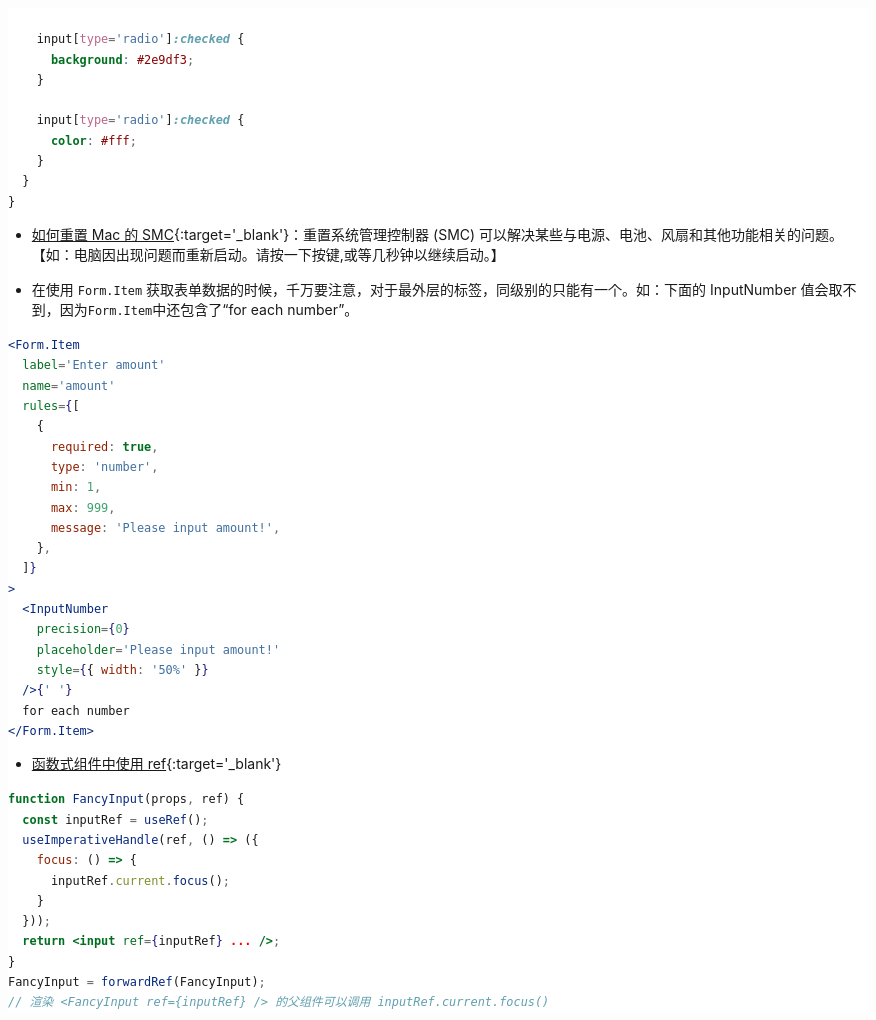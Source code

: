 ```scss

    input[type='radio']:checked {
      background: #2e9df3;
    }

    input[type='radio']:checked {
      color: #fff;
    }
  }
}
```

- [如何重置 Mac 的 SMC](https://support.apple.com/zh-cn/HT201295){:target='\_blank'}：重置系统管理控制器 (SMC) 可以解决某些与电源、电池、风扇和其他功能相关的问题。【如：电脑因出现问题而重新启动。请按一下按键,或等几秒钟以继续启动。】

- 在使用 `Form.Item` 获取表单数据的时候，千万要注意，对于最外层的标签，同级别的只能有一个。如：下面的 InputNumber 值会取不到，因为`Form.Item`中还包含了“for each number”。

```jsx
<Form.Item
  label='Enter amount'
  name='amount'
  rules={[
    {
      required: true,
      type: 'number',
      min: 1,
      max: 999,
      message: 'Please input amount!',
    },
  ]}
>
  <InputNumber
    precision={0}
    placeholder='Please input amount!'
    style={{ width: '50%' }}
  />{' '}
  for each number
</Form.Item>
```

- [函数式组件中使用 ref](https://zh-hans.reactjs.org/docs/hooks-reference.html#useimperativehandle){:target='\_blank'}

```jsx
function FancyInput(props, ref) {
  const inputRef = useRef();
  useImperativeHandle(ref, () => ({
    focus: () => {
      inputRef.current.focus();
    }
  }));
  return <input ref={inputRef} ... />;
}
FancyInput = forwardRef(FancyInput);
// 渲染 <FancyInput ref={inputRef} /> 的父组件可以调用 inputRef.current.focus()
```
